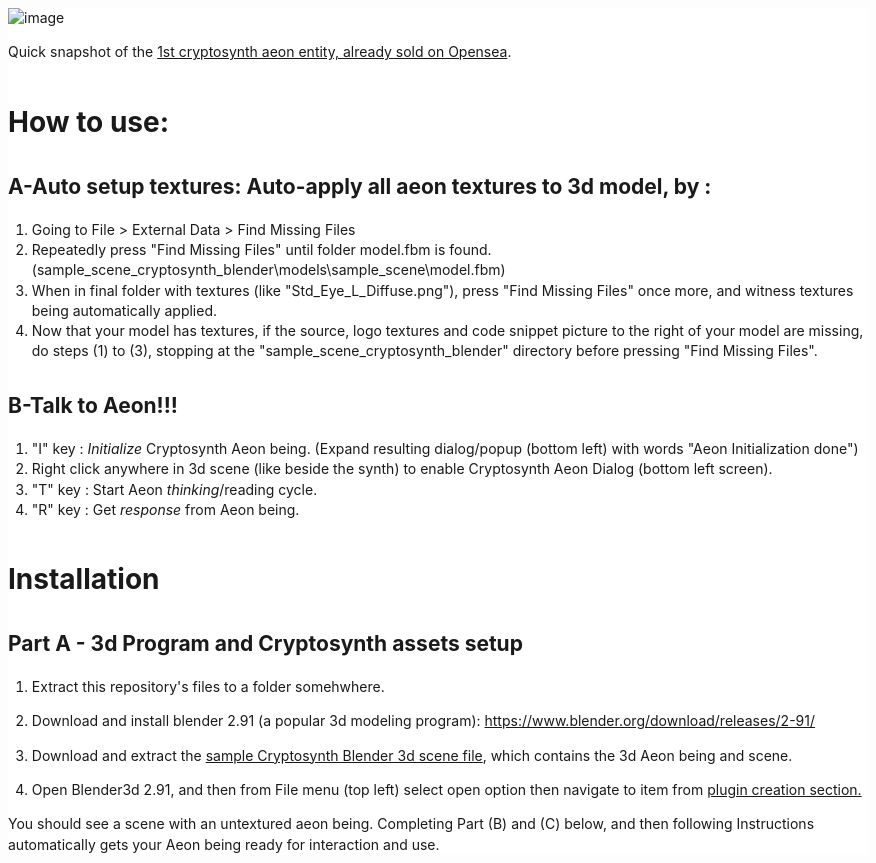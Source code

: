 
![image](https://github.com/iCosmosNeuroverse/Cryptosynth/blob/main/readme_images/0000.png?raw=true)

Quick snapshot of the [1st cryptosynth aeon entity, already sold on Opensea](https://opensea.io/assets/0x495f947276749ce646f68ac8c248420045cb7b5e/62053288876263433244954069759722165048025551534616443775823876570185713319937).

# How to use:

## A-Auto setup textures: Auto-apply all aeon textures to 3d model, by :
1. Going to File > External Data > Find Missing Files 
2. Repeatedly press "Find Missing Files" until folder  model.fbm is found. (sample_scene_cryptosynth_blender\models\sample_scene\model.fbm\)
3. When in final folder with textures (like "Std_Eye_L_Diffuse.png"), press "Find Missing Files" once more, and witness textures being automatically applied.
4. Now that your model has textures, if the source, logo textures and code snippet picture to the right of your model are missing, do steps (1) to (3), stopping at the "sample_scene_cryptosynth_blender" directory before pressing "Find Missing Files".


## B-Talk to Aeon!!!

1. "I" key : *Initialize* Cryptosynth Aeon being. (Expand resulting dialog/popup (bottom left) with words "Aeon Initialization done")
2. Right click anywhere in 3d scene (like beside the synth) to enable Cryptosynth Aeon Dialog (bottom left screen).
3. "T" key : Start Aeon *thinking*/reading cycle. 
4. "R" key : Get *response* from Aeon being.







# Installation

## Part A - 3d Program and Cryptosynth assets setup

1. Extract this repository's files to a folder somehwhere.

2. Download and install blender 2.91 (a popular 3d modeling program): 
https://www.blender.org/download/releases/2-91/

3. Download and extract the [sample Cryptosynth Blender 3d scene file](https://drive.google.com/file/d/1gYZUaboxTSwhIenVQKDgkirmlvvuUaVS/view?usp=sharing), which contains the 3d Aeon being and scene.

4. Open Blender3d 2.91, and then from File menu (top left) select open option then navigate to item from [plugin creation section.](https://github.com/iCosmosNeuroverse/Cryptosynth/blob/main/README.md#part-c---cryptosynth-aeon-plugin-download--pointing-plugin-to-aeons-brain-file)

You should see a scene with an untextured aeon being. Completing Part (B) and (C) below, and then following Instructions automatically gets your Aeon being ready for interaction and use.
